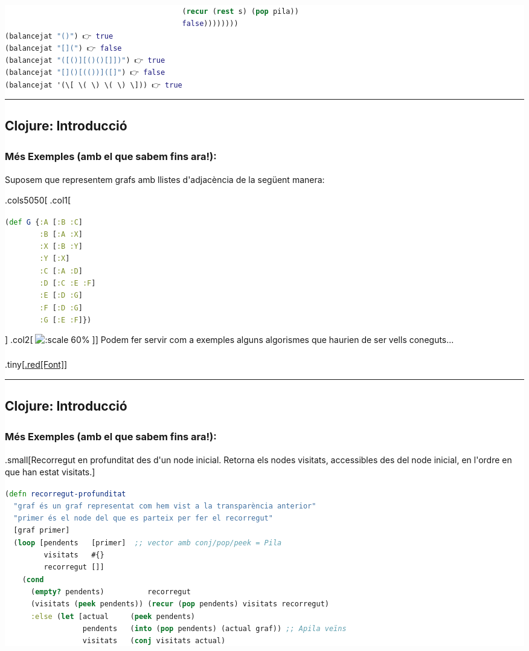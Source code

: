 ```Clojure
                                         (recur (rest s) (pop pila))
                                         false))))))))
(balancejat "()") 👉 true
(balancejat "[](") 👉 false
(balancejat "([()][()()[]])") 👉 true
(balancejat "[]()[(())]([]") 👉 false
(balancejat '(\[ \( \) \( \) \])) 👉 true
```
---

## Clojure: Introducció

### Més Exemples (amb el que sabem fins ara!):

Suposem que representem grafs amb llistes d'adjacència de la següent manera:


.cols5050[
.col1[
```Clojure
(def G {:A [:B :C]
        :B [:A :X]
        :X [:B :Y]
        :Y [:X]
        :C [:A :D]
        :D [:C :E :F]
        :E [:D :G]
        :F [:D :G]
        :G [:E :F]})
```
]
.col2[
![:scale 60%](figures/graf1.png)
]]
Podem fer servir com a exemples alguns algorismes que haurien de ser vells coneguts...
<br>
<br>
.tiny[[.red[Font]](https://dnaeon.github.io/graphs-and-clojure/)]

---

## Clojure: Introducció

### Més Exemples (amb el que sabem fins ara!):

.small[Recorregut en profunditat des d'un node inicial. Retorna els nodes visitats, accessibles des del node inicial, en
l'ordre en que han estat visitats.]

```Clojure
(defn recorregut-profunditat
  "graf és un graf representat com hem vist a la transparència anterior"
  "primer és el node del que es parteix per fer el recorregut"
  [graf primer]
  (loop [pendents   [primer]  ;; vector amb conj/pop/peek = Pila
         visitats   #{}
         recorregut []]
    (cond
      (empty? pendents)          recorregut
      (visitats (peek pendents)) (recur (pop pendents) visitats recorregut)
      :else (let [actual     (peek pendents)
                  pendents   (into (pop pendents) (actual graf)) ;; Apila veïns
                  visitats   (conj visitats actual)
```
